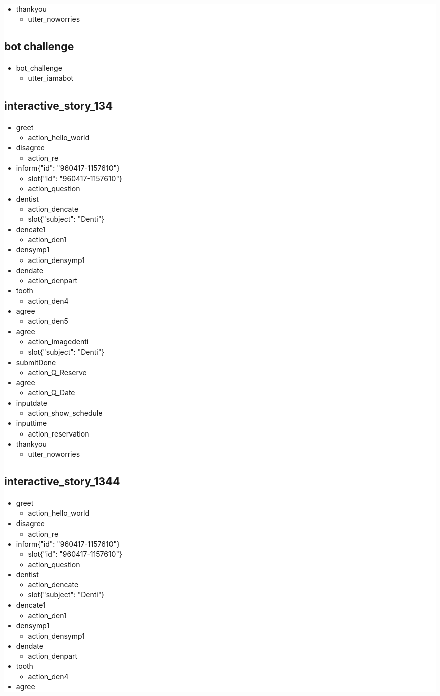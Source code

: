 * thankyou
    - utter_noworries

## bot challenge
* bot_challenge
  - utter_iamabot

## interactive_story_134
* greet
    - action_hello_world
* disagree
    - action_re
* inform{"id": "960417-1157610"}
    - slot{"id": "960417-1157610"}
    - action_question
* dentist
    - action_dencate
    - slot{"subject": "Denti"}
* dencate1
    - action_den1
* densymp1
    - action_densymp1
* dendate
    - action_denpart
* tooth
    - action_den4
* agree
    - action_den5
* agree
    - action_imagedenti
    - slot{"subject": "Denti"}
* submitDone
    - action_Q_Reserve
* agree
    - action_Q_Date
* inputdate
    - action_show_schedule
* inputtime
    - action_reservation
* thankyou
    - utter_noworries

## interactive_story_1344
* greet
    - action_hello_world
* disagree
    - action_re
* inform{"id": "960417-1157610"}
    - slot{"id": "960417-1157610"}
    - action_question
* dentist
    - action_dencate
    - slot{"subject": "Denti"}
* dencate1
    - action_den1
* densymp1
    - action_densymp1
* dendate
    - action_denpart
* tooth
    - action_den4
* agree